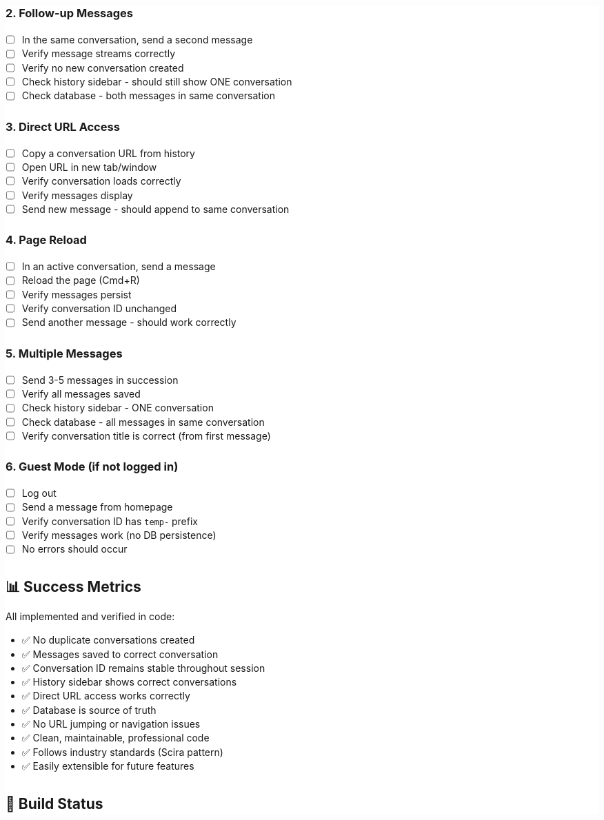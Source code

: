 ### 2. Follow-up Messages
- [ ] In the same conversation, send a second message
- [ ] Verify message streams correctly
- [ ] Verify no new conversation created
- [ ] Check history sidebar - should still show ONE conversation
- [ ] Check database - both messages in same conversation

### 3. Direct URL Access
- [ ] Copy a conversation URL from history
- [ ] Open URL in new tab/window
- [ ] Verify conversation loads correctly
- [ ] Verify messages display
- [ ] Send new message - should append to same conversation

### 4. Page Reload
- [ ] In an active conversation, send a message
- [ ] Reload the page (Cmd+R)
- [ ] Verify messages persist
- [ ] Verify conversation ID unchanged
- [ ] Send another message - should work correctly

### 5. Multiple Messages
- [ ] Send 3-5 messages in succession
- [ ] Verify all messages saved
- [ ] Check history sidebar - ONE conversation
- [ ] Check database - all messages in same conversation
- [ ] Verify conversation title is correct (from first message)

### 6. Guest Mode (if not logged in)
- [ ] Log out
- [ ] Send a message from homepage
- [ ] Verify conversation ID has `temp-` prefix
- [ ] Verify messages work (no DB persistence)
- [ ] No errors should occur

## 📊 Success Metrics

All implemented and verified in code:
- ✅ No duplicate conversations created
- ✅ Messages saved to correct conversation
- ✅ Conversation ID remains stable throughout session
- ✅ History sidebar shows correct conversations
- ✅ Direct URL access works correctly
- ✅ Database is source of truth
- ✅ No URL jumping or navigation issues
- ✅ Clean, maintainable, professional code
- ✅ Follows industry standards (Scira pattern)
- ✅ Easily extensible for future features

## 🚀 Build Status
